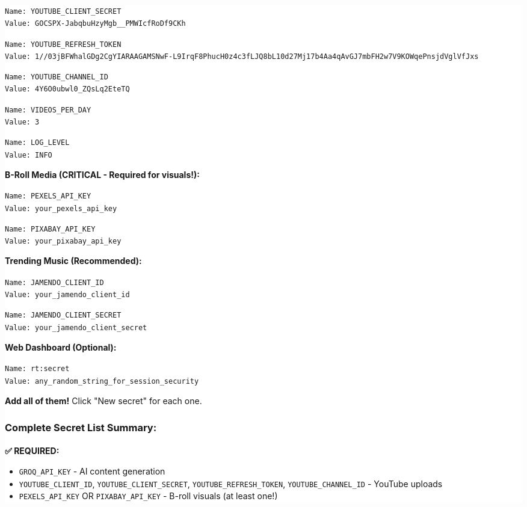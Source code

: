 ```
Name: YOUTUBE_CLIENT_SECRET
Value: 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
```

```
Name: YOUTUBE_REFRESH_TOKEN
Value: 1//03jBFWhalGDg2CgYIARAAGAMSNwF-L9IrqF8PhucH0z4c3fLJQ8bL10d27Mj17b4Aa4qAvGJ7mbFH2w7V9KOWqePnsjdVglVfJxs
```

```
Name: YOUTUBE_CHANNEL_ID
Value: 4Y6O0ubwl0_ZQsLq2EteTQ
```

```
Name: VIDEOS_PER_DAY
Value: 3
```

```
Name: LOG_LEVEL
Value: INFO
```

**B-Roll Media (CRITICAL - Required for visuals!):**
```
Name: PEXELS_API_KEY
Value: your_pexels_api_key
```

```
Name: PIXABAY_API_KEY
Value: your_pixabay_api_key
```

**Trending Music (Recommended):**
```
Name: JAMENDO_CLIENT_ID
Value: your_jamendo_client_id
```

```
Name: JAMENDO_CLIENT_SECRET
Value: your_jamendo_client_secret
```

**Web Dashboard (Optional):**
```
Name: rt:secret
Value: any_random_string_for_session_security
```

**Add all of them!** Click "New secret" for each one.

### Complete Secret List Summary:

**✅ REQUIRED:**
- `GROQ_API_KEY` - AI content generation
- `YOUTUBE_CLIENT_ID`, `YOUTUBE_CLIENT_SECRET`, `YOUTUBE_REFRESH_TOKEN`, `YOUTUBE_CHANNEL_ID` - YouTube uploads
- `PEXELS_API_KEY` OR `PIXABAY_API_KEY` - B-roll visuals (at least one!)

